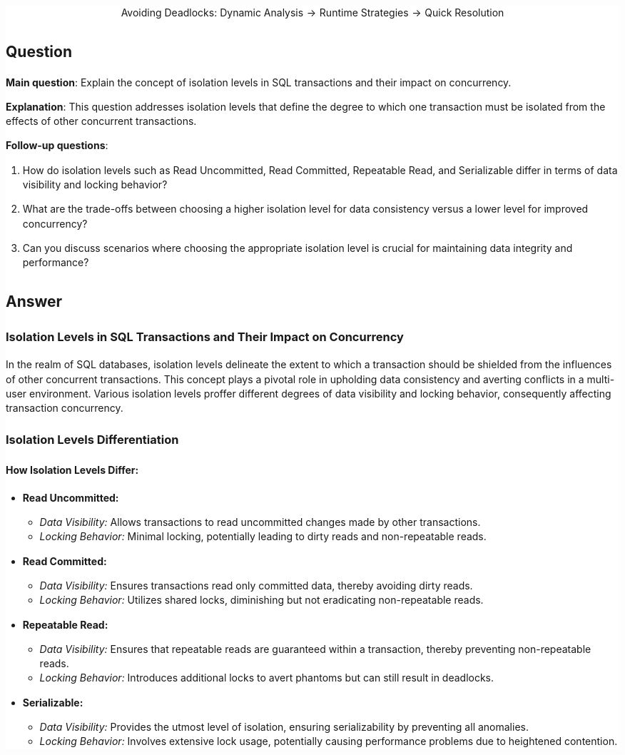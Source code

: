 $$\text{Avoiding Deadlocks:}\ \text{Dynamic Analysis} \rightarrow \text{Runtime Strategies} \rightarrow \text{Quick Resolution}$$

## Question
**Main question**: Explain the concept of isolation levels in SQL transactions and their impact on concurrency.

**Explanation**: This question addresses isolation levels that define the degree to which one transaction must be isolated from the effects of other concurrent transactions.

**Follow-up questions**:

1. How do isolation levels such as Read Uncommitted, Read Committed, Repeatable Read, and Serializable differ in terms of data visibility and locking behavior?

2. What are the trade-offs between choosing a higher isolation level for data consistency versus a lower level for improved concurrency?

3. Can you discuss scenarios where choosing the appropriate isolation level is crucial for maintaining data integrity and performance?





## Answer

### Isolation Levels in SQL Transactions and Their Impact on Concurrency

In the realm of SQL databases, isolation levels delineate the extent to which a transaction should be shielded from the influences of other concurrent transactions. This concept plays a pivotal role in upholding data consistency and averting conflicts in a multi-user environment. Various isolation levels proffer different degrees of data visibility and locking behavior, consequently affecting transaction concurrency.

### Isolation Levels Differentiation

#### How Isolation Levels Differ:
- **Read Uncommitted:**
    - *Data Visibility:* Allows transactions to read uncommitted changes made by other transactions.
    - *Locking Behavior:* Minimal locking, potentially leading to dirty reads and non-repeatable reads.

- **Read Committed:**
    - *Data Visibility:* Ensures transactions read only committed data, thereby avoiding dirty reads.
    - *Locking Behavior:* Utilizes shared locks, diminishing but not eradicating non-repeatable reads.

- **Repeatable Read:**
    - *Data Visibility:* Ensures that repeatable reads are guaranteed within a transaction, thereby preventing non-repeatable reads.
    - *Locking Behavior:* Introduces additional locks to avert phantoms but can still result in deadlocks.

- **Serializable:**
    - *Data Visibility:* Provides the utmost level of isolation, ensuring serializability by preventing all anomalies.
    - *Locking Behavior:* Involves extensive lock usage, potentially causing performance problems due to heightened contention.
